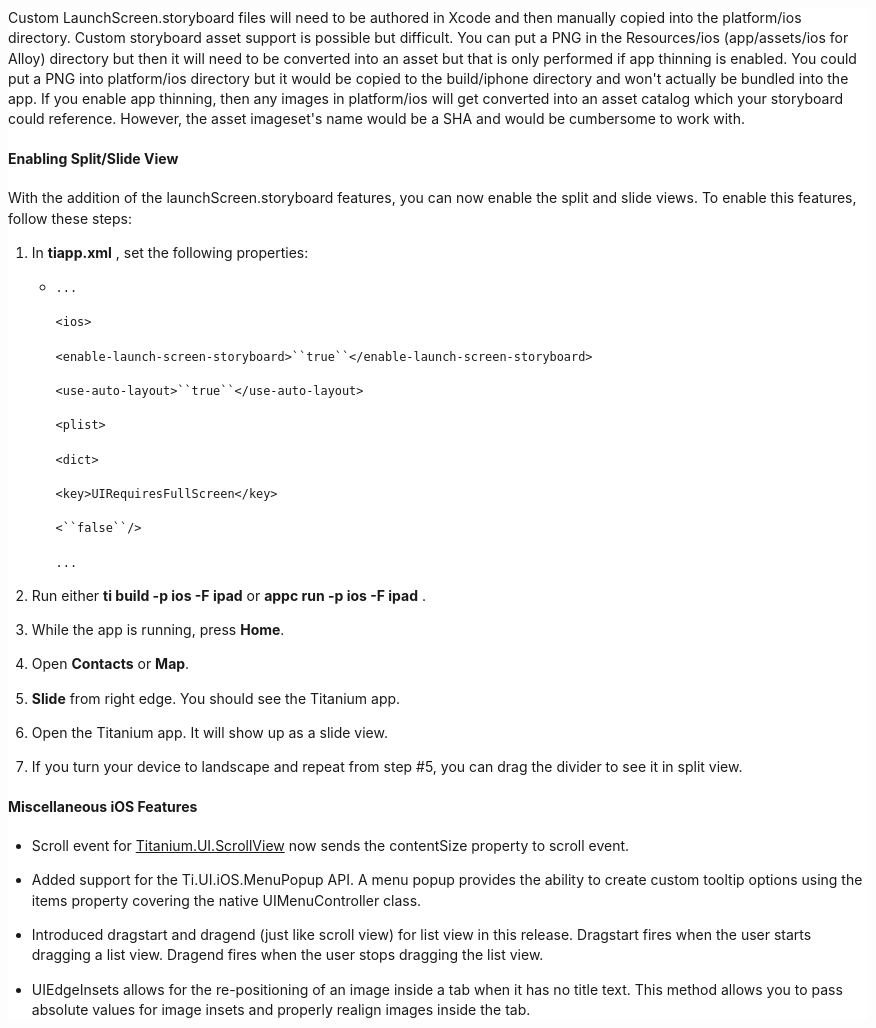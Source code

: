 Custom LaunchScreen.storyboard files will need to be authored in Xcode and then manually copied into the platform/ios directory. Custom storyboard asset support is possible but difficult. You can put a PNG in the Resources/ios (app/assets/ios for Alloy) directory but then it will need to be converted into an asset but that is only performed if app thinning is enabled. You could put a PNG into platform/ios directory but it would be copied to the build/iphone directory and won't actually be bundled into the app. If you enable app thinning, then any images in platform/ios will get converted into an asset catalog which your storyboard could reference. However, the asset imageset's name would be a SHA and would be cumbersome to work with.

#### Enabling Split/Slide View

With the addition of the launchScreen.storyboard features, you can now enable the split and slide views. To enable this features, follow these steps:

1.  In **tiapp.xml** , set the following properties:
    
    *   `...`
        
        `<ios>`
        
        `<enable-launch-screen-storyboard>``true``</enable-launch-screen-storyboard>`
        
        `<use-auto-layout>``true``</use-auto-layout>`
        
        `<plist>`
        
        `<dict>`
        
        `<key>UIRequiresFullScreen</key>`
        
        `<``false``/>`
        
        `...`
        
2.  Run either **ti build -p ios -F ipad** or **appc run -p ios -F ipad** .
    
3.  While the app is running, press **Home**.
    
4.  Open **Contacts** or **Map**.
    
5.  **Slide** from right edge. You should see the Titanium app.
    
6.  Open the Titanium app. It will show up as a slide view.
    
7.  If you turn your device to landscape and repeat from step #5, you can drag the divider to see it in split view.
    

#### Miscellaneous iOS Features

*   Scroll event for [Titanium.UI.ScrollView](#!/api/Titanium.UI.ScrollView) now sends the contentSize property to scroll event.
    
*   Added support for the Ti.UI.iOS.MenuPopup API. A menu popup provides the ability to create custom tooltip options using the items property covering the native UIMenuController class.
    
*   Introduced dragstart and dragend (just like scroll view) for list view in this release. Dragstart fires when the user starts dragging a list view. Dragend fires when the user stops dragging the list view.
    
*   UIEdgeInsets allows for the re-positioning of an image inside a tab when it has no title text. This method allows you to pass absolute values for image insets and properly realign images inside the tab.
    